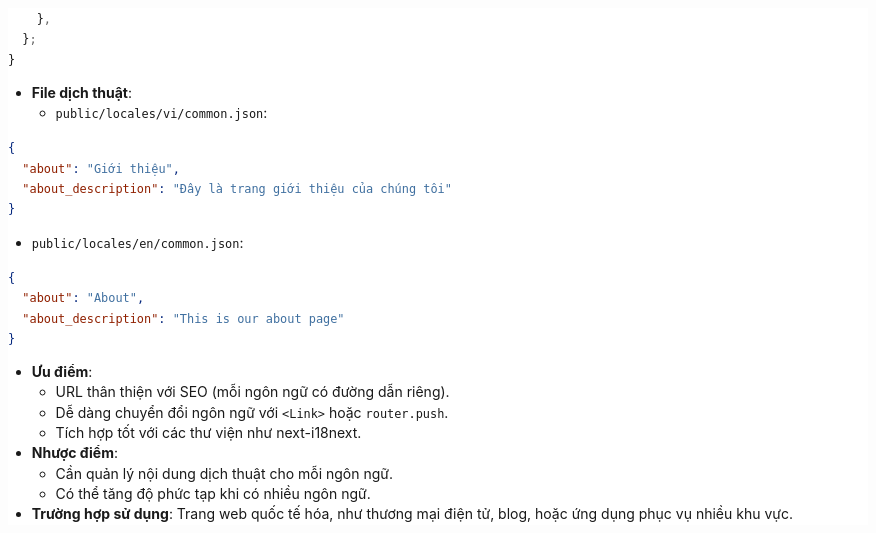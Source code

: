 ```javascript
    },
  };
}
```
- **File dịch thuật**:
  - `public/locales/vi/common.json`:
```json
{
  "about": "Giới thiệu",
  "about_description": "Đây là trang giới thiệu của chúng tôi"
}
```
  - `public/locales/en/common.json`:
```json
{
  "about": "About",
  "about_description": "This is our about page"
}
```
- **Ưu điểm**:
  - URL thân thiện với SEO (mỗi ngôn ngữ có đường dẫn riêng).
  - Dễ dàng chuyển đổi ngôn ngữ với `<Link>` hoặc `router.push`.
  - Tích hợp tốt với các thư viện như next-i18next.
- **Nhược điểm**:
  - Cần quản lý nội dung dịch thuật cho mỗi ngôn ngữ.
  - Có thể tăng độ phức tạp khi có nhiều ngôn ngữ.
- **Trường hợp sử dụng**: Trang web quốc tế hóa, như thương mại điện tử, blog, hoặc ứng dụng phục vụ nhiều khu vực.